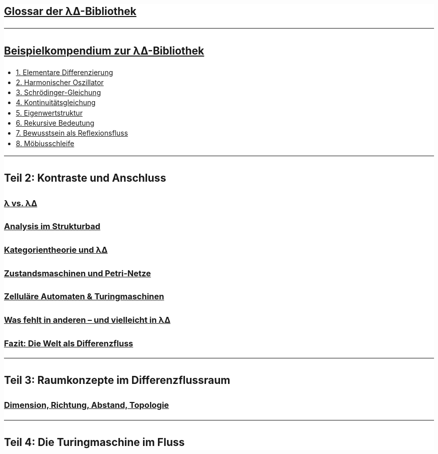
## [Glossar der λΔ-Bibliothek](#glossar-der-λδ-bibliothek)

---

## [Beispielkompendium zur λΔ-Bibliothek](#beispielkompendium-zur-λδ-bibliothek)
- [1. Elementare Differenzierung](#1-elementare-differenzierung)
- [2. Harmonischer Oszillator](#2-harmonischer-oszillator)
- [3. Schrödinger-Gleichung](#3-schrödinger-gleichung)
- [4. Kontinuitätsgleichung](#4-kontinuitätsgleichung)
- [5. Eigenwertstruktur](#5-eigenwertstruktur)
- [6. Rekursive Bedeutung](#6-rekursive-bedeutung)
- [7. Bewusstsein als Reflexionsfluss](#7-bewusstsein-als-reflexionsfluss)
- [8. Möbiusschleife](#8-möbiusschleife-als-gekopplte-oszillatoren)

---

## Teil 2: Kontraste und Anschluss

### [λ vs. λΔ](#λ-vs-λδ--von-funktionen-zu-flüssen)
### [Analysis im Strukturbad](#ableitungen-und-darüber-hinaus--analysis-im-strukturbad)
### [Kategorientheorie und λΔ](#kategorientheorie-und-λδ--zwei-sprachen-für-struktur)
### [Zustandsmaschinen und Petri-Netze](#zustandsmaschinen-und-petri-netze--der-weg-von-außen-nach-innen)
### [Zelluläre Automaten & Turingmaschinen](#λδ-und-zelluläre-automaten--struktur-im-wandel-oder-wandel-der-struktur)
### [Was fehlt in anderen – und vielleicht in λΔ](#was-fehlt-in-den-anderen--und-was-fehlt-vielleicht-in-λδ)
### [Fazit: Die Welt als Differenzfluss](#fazit-die-welt-als-differenzfluss-denken)

---

## Teil 3: Raumkonzepte im Differenzflussraum

### [Dimension, Richtung, Abstand, Topologie](#teil-3-dimension-richtung-abstand-und-topologie-im-differenzflussraum)

---

## Teil 4: Die Turingmaschine im Fluss
